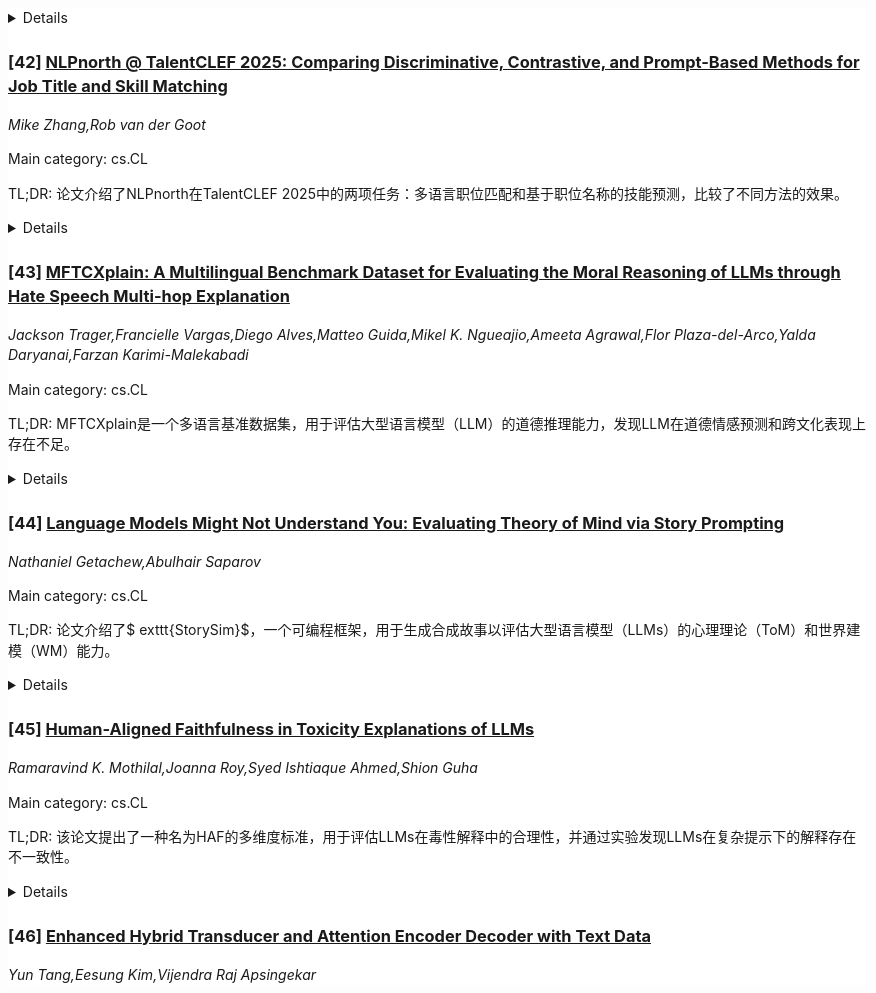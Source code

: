 
<details><summary>Details</summary></details>


### [42] [NLPnorth @ TalentCLEF 2025: Comparing Discriminative, Contrastive, and Prompt-Based Methods for Job Title and Skill Matching](https://arxiv.org/abs/2506.19058)
*Mike Zhang,Rob van der Goot*

Main category: cs.CL

TL;DR: 论文介绍了NLPnorth在TalentCLEF 2025中的两项任务：多语言职位匹配和基于职位名称的技能预测，比较了不同方法的效果。


<details><summary>Details</summary></details>


### [43] [MFTCXplain: A Multilingual Benchmark Dataset for Evaluating the Moral Reasoning of LLMs through Hate Speech Multi-hop Explanation](https://arxiv.org/abs/2506.19073)
*Jackson Trager,Francielle Vargas,Diego Alves,Matteo Guida,Mikel K. Ngueajio,Ameeta Agrawal,Flor Plaza-del-Arco,Yalda Daryanai,Farzan Karimi-Malekabadi*

Main category: cs.CL

TL;DR: MFTCXplain是一个多语言基准数据集，用于评估大型语言模型（LLM）的道德推理能力，发现LLM在道德情感预测和跨文化表现上存在不足。


<details><summary>Details</summary></details>


### [44] [Language Models Might Not Understand You: Evaluating Theory of Mind via Story Prompting](https://arxiv.org/abs/2506.19089)
*Nathaniel Getachew,Abulhair Saparov*

Main category: cs.CL

TL;DR: 论文介绍了$	exttt{StorySim}$，一个可编程框架，用于生成合成故事以评估大型语言模型（LLMs）的心理理论（ToM）和世界建模（WM）能力。


<details><summary>Details</summary></details>


### [45] [Human-Aligned Faithfulness in Toxicity Explanations of LLMs](https://arxiv.org/abs/2506.19113)
*Ramaravind K. Mothilal,Joanna Roy,Syed Ishtiaque Ahmed,Shion Guha*

Main category: cs.CL

TL;DR: 该论文提出了一种名为HAF的多维度标准，用于评估LLMs在毒性解释中的合理性，并通过实验发现LLMs在复杂提示下的解释存在不一致性。


<details><summary>Details</summary></details>


### [46] [Enhanced Hybrid Transducer and Attention Encoder Decoder with Text Data](https://arxiv.org/abs/2506.19159)
*Yun Tang,Eesung Kim,Vijendra Raj Apsingekar*
